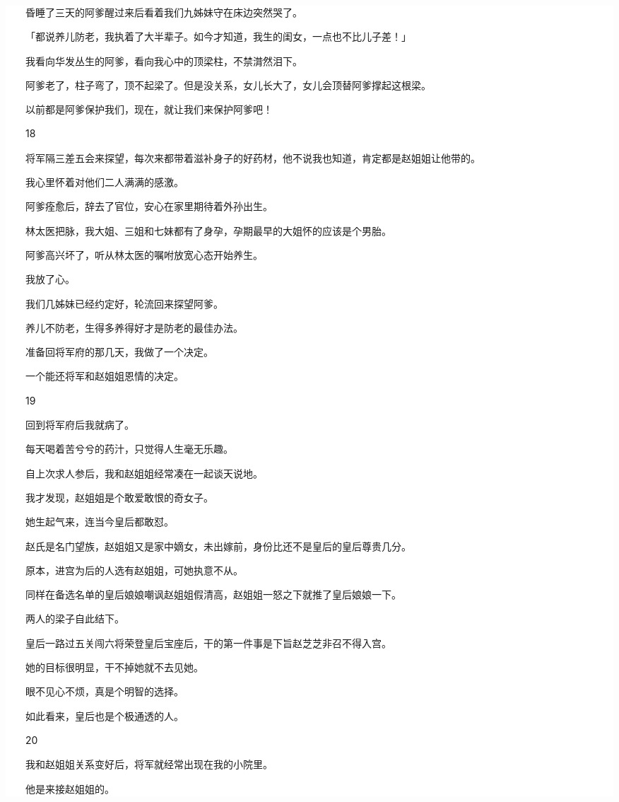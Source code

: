 &emsp;&emsp;昏睡了三天的阿爹醒过来后看着我们九姊妹守在床边突然哭了。  
  
&emsp;&emsp;「都说养儿防老，我执着了大半辈子。如今才知道，我生的闺女，一点也不比儿子差！」  
  
&emsp;&emsp;我看向华发丛生的阿爹，看向我心中的顶梁柱，不禁潸然泪下。  
  
&emsp;&emsp;阿爹老了，柱子弯了，顶不起梁了。但是没关系，女儿长大了，女儿会顶替阿爹撑起这根梁。  
  
&emsp;&emsp;以前都是阿爹保护我们，现在，就让我们来保护阿爹吧！  
  
&emsp;&emsp;18  
  
&emsp;&emsp;将军隔三差五会来探望，每次来都带着滋补身子的好药材，他不说我也知道，肯定都是赵姐姐让他带的。  
  
&emsp;&emsp;我心里怀着对他们二人满满的感激。  
  
&emsp;&emsp;阿爹痊愈后，辞去了官位，安心在家里期待着外孙出生。  
  
&emsp;&emsp;林太医把脉，我大姐、三姐和七妹都有了身孕，孕期最早的大姐怀的应该是个男胎。  
  
&emsp;&emsp;阿爹高兴坏了，听从林太医的嘱咐放宽心态开始养生。  
  
&emsp;&emsp;我放了心。  
  
&emsp;&emsp;我们几姊妹已经约定好，轮流回来探望阿爹。  
  
&emsp;&emsp;养儿不防老，生得多养得好才是防老的最佳办法。  
  
&emsp;&emsp;准备回将军府的那几天，我做了一个决定。  
  
&emsp;&emsp;一个能还将军和赵姐姐恩情的决定。  
  
&emsp;&emsp;19  
  
&emsp;&emsp;回到将军府后我就病了。  
  
&emsp;&emsp;每天喝着苦兮兮的药汁，只觉得人生毫无乐趣。  
  
&emsp;&emsp;自上次求人参后，我和赵姐姐经常凑在一起谈天说地。  
  
&emsp;&emsp;我才发现，赵姐姐是个敢爱敢恨的奇女子。  
  
&emsp;&emsp;她生起气来，连当今皇后都敢怼。  
  
&emsp;&emsp;赵氏是名门望族，赵姐姐又是家中嫡女，未出嫁前，身份比还不是皇后的皇后尊贵几分。  
  
&emsp;&emsp;原本，进宫为后的人选有赵姐姐，可她执意不从。  
  
&emsp;&emsp;同样在备选名单的皇后娘娘嘲讽赵姐姐假清高，赵姐姐一怒之下就推了皇后娘娘一下。  
  
&emsp;&emsp;两人的梁子自此结下。  
  
&emsp;&emsp;皇后一路过五关闯六将荣登皇后宝座后，干的第一件事是下旨赵芝芝非召不得入宫。  
  
&emsp;&emsp;她的目标很明显，干不掉她就不去见她。  
  
&emsp;&emsp;眼不见心不烦，真是个明智的选择。  
  
&emsp;&emsp;如此看来，皇后也是个极通透的人。  
  
&emsp;&emsp;20  
  
&emsp;&emsp;我和赵姐姐关系变好后，将军就经常出现在我的小院里。  
  
&emsp;&emsp;他是来接赵姐姐的。  
  